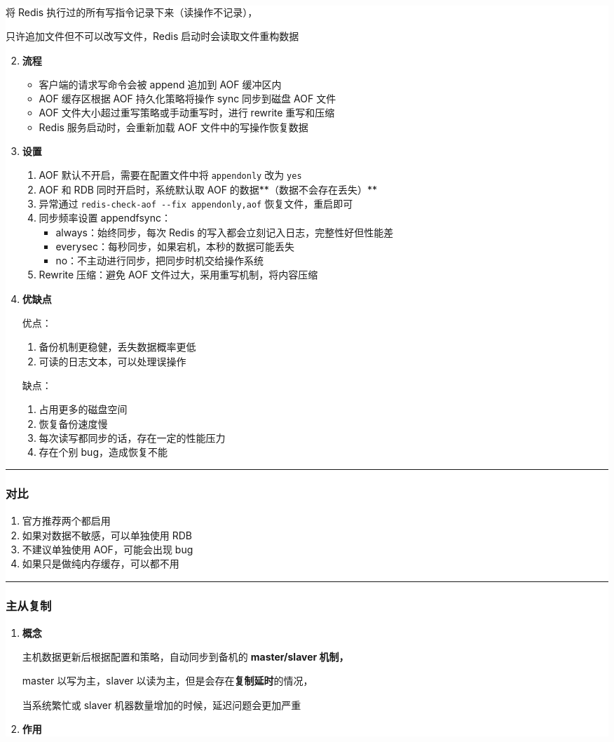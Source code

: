    将 Redis 执行过的所有写指令记录下来（读操作不记录），

   只许追加文件但不可以改写文件，Redis 启动时会读取文件重构数据

2. **流程**

   * 客户端的请求写命令会被 append 追加到 AOF 缓冲区内
   * AOF 缓存区根据 AOF 持久化策略将操作 sync 同步到磁盘 AOF 文件
   * AOF 文件大小超过重写策略或手动重写时，进行 rewrite 重写和压缩
   * Redis 服务启动时，会重新加载 AOF 文件中的写操作恢复数据

3. **设置**

   1. AOF 默认不开启，需要在配置文件中将 `appendonly` 改为 `yes`
   2. AOF 和 RDB 同时开启时，系统默认取 AOF 的数据**（数据不会存在丢失）**
   3. 异常通过 `redis-check-aof --fix appendonly,aof` 恢复文件，重启即可
   4. 同步频率设置 appendfsync：
      * always：始终同步，每次 Redis 的写入都会立刻记入日志，完整性好但性能差
      * everysec：每秒同步，如果宕机，本秒的数据可能丢失
      * no：不主动进行同步，把同步时机交给操作系统
   5. Rewrite 压缩：避免 AOF 文件过大，采用重写机制，将内容压缩

4. **优缺点**

   优点：

   1. 备份机制更稳健，丢失数据概率更低
   2. 可读的日志文本，可以处理误操作

   缺点：

   1. 占用更多的磁盘空间
   2. 恢复备份速度慢
   3. 每次读写都同步的话，存在一定的性能压力
   4. 存在个别 bug，造成恢复不能

----

### 对比

1. 官方推荐两个都启用
2. 如果对数据不敏感，可以单独使用 RDB
3. 不建议单独使用 AOF，可能会出现 bug
4. 如果只是做纯内存缓存，可以都不用

----

### 主从复制

1. **概念**

   主机数据更新后根据配置和策略，自动同步到备机的 **master/slaver 机制，**

   master 以写为主，slaver 以读为主，但是会存在**复制延时**的情况，

   当系统繁忙或 slaver 机器数量增加的时候，延迟问题会更加严重

2. **作用**
